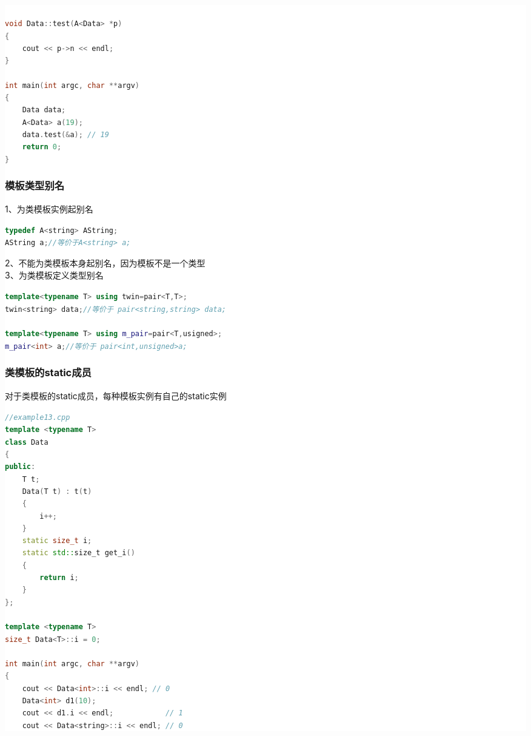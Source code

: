 ```cpp

void Data::test(A<Data> *p)
{
    cout << p->n << endl;
}

int main(int argc, char **argv)
{
    Data data;
    A<Data> a(19);
    data.test(&a); // 19
    return 0;
}
```

### 模板类型别名

1、为类模板实例起别名

```cpp
typedef A<string> AString;
AString a;//等价于A<string> a;
```

2、不能为类模板本身起别名，因为模板不是一个类型\
3、为类模板定义类型别名

```cpp
template<typename T> using twin=pair<T,T>;
twin<string> data;//等价于 pair<string,string> data;

template<typename T> using m_pair=pair<T,usigned>;
m_pair<int> a;//等价于 pair<int,unsigned>a;
```

### 类模板的static成员

对于类模板的static成员，每种模板实例有自己的static实例

```cpp
//example13.cpp
template <typename T>
class Data
{
public:
    T t;
    Data(T t) : t(t)
    {
        i++;
    }
    static size_t i;
    static std::size_t get_i()
    {
        return i;
    }
};

template <typename T>
size_t Data<T>::i = 0;

int main(int argc, char **argv)
{
    cout << Data<int>::i << endl; // 0
    Data<int> d1(10);
    cout << d1.i << endl;            // 1
    cout << Data<string>::i << endl; // 0
```